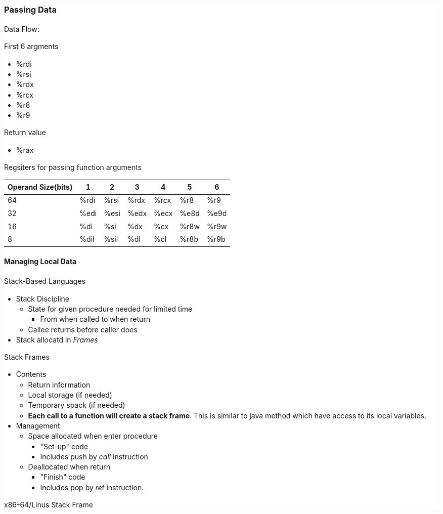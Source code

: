 ### Passing Data

Data Flow:

First 6 argments

* %rdi
* %rsi
* %rdx
* %rcx
* %r8
* %r9

Return value

* %rax

Regsiters for passing function arguments

|Operand Size(bits)|1|2|3|4|5|6|
|------------------|-|-|-|-|-|-|
|64|%rdi|%rsi|%rdx|%rcx|%r8|%r9|
|32|%edi|%esi|%edx|%ecx|%e8d|%e9d|
|16|%di|%si|%dx|%cx|%r8w|%r9w|
|8|%dil|%sil|%dl|%cl|%r8b|%r9b|

#### Managing Local Data

Stack-Based Languages

* Stack Discipline
  * State for given procedure needed for limited time
    * From when called to when return
  * Callee returns before caller does
* Stack allocatd in *Frames*

Stack Frames

* Contents
  * Return information
  * Local storage (if needed)
  * Temporary spack (if needed)
  * **Each call to a function will create a stack frame**. This is similar to java method which have access to its local variables.
* Management
  * Space allocated when enter procedure
    * "Set-up" code
    * Includes push by *call* instruction
  * Deallocated when return
    * "Finish" code
    * Includes pop by *ret* instruction.

x86-64/Linus Stack Frame
